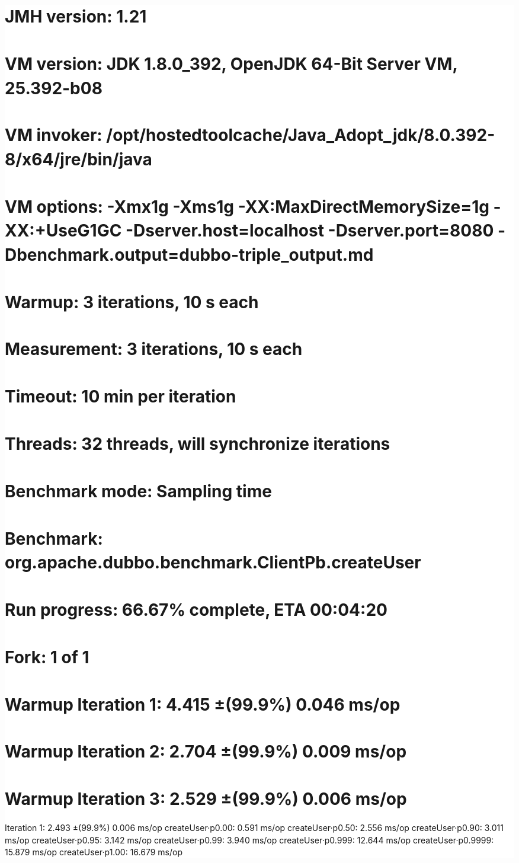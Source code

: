 
# JMH version: 1.21
# VM version: JDK 1.8.0_392, OpenJDK 64-Bit Server VM, 25.392-b08
# VM invoker: /opt/hostedtoolcache/Java_Adopt_jdk/8.0.392-8/x64/jre/bin/java
# VM options: -Xmx1g -Xms1g -XX:MaxDirectMemorySize=1g -XX:+UseG1GC -Dserver.host=localhost -Dserver.port=8080 -Dbenchmark.output=dubbo-triple_output.md
# Warmup: 3 iterations, 10 s each
# Measurement: 3 iterations, 10 s each
# Timeout: 10 min per iteration
# Threads: 32 threads, will synchronize iterations
# Benchmark mode: Sampling time
# Benchmark: org.apache.dubbo.benchmark.ClientPb.createUser

# Run progress: 66.67% complete, ETA 00:04:20
# Fork: 1 of 1
# Warmup Iteration   1: 4.415 ±(99.9%) 0.046 ms/op
# Warmup Iteration   2: 2.704 ±(99.9%) 0.009 ms/op
# Warmup Iteration   3: 2.529 ±(99.9%) 0.006 ms/op
Iteration   1: 2.493 ±(99.9%) 0.006 ms/op
                 createUser·p0.00:   0.591 ms/op
                 createUser·p0.50:   2.556 ms/op
                 createUser·p0.90:   3.011 ms/op
                 createUser·p0.95:   3.142 ms/op
                 createUser·p0.99:   3.940 ms/op
                 createUser·p0.999:  12.644 ms/op
                 createUser·p0.9999: 15.879 ms/op
                 createUser·p1.00:   16.679 ms/op
